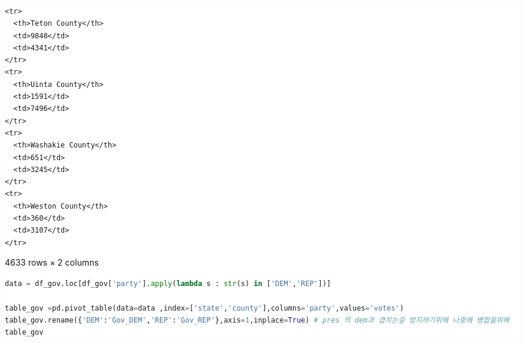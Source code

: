     <tr>
      <th>Teton County</th>
      <td>9848</td>
      <td>4341</td>
    </tr>
    <tr>
      <th>Uinta County</th>
      <td>1591</td>
      <td>7496</td>
    </tr>
    <tr>
      <th>Washakie County</th>
      <td>651</td>
      <td>3245</td>
    </tr>
    <tr>
      <th>Weston County</th>
      <td>360</td>
      <td>3107</td>
    </tr>
  </tbody>
</table>
<p>4633 rows × 2 columns</p>

</div>




```python
data = df_gov.loc[df_gov['party'].apply(lambda s : str(s) in ['DEM','REP'])]

table_gov =pd.pivot_table(data=data ,index=['state','county'],columns='party',values='votes')
table_gov.rename({'DEM':'Gov_DEM','REP':'Gov_REP'},axis=1,inplace=True) # pres 의 dem과 겹치는걸 방지하기위해 나중에 병합을위해
table_gov
```




<div>
<style scoped>
    .dataframe tbody tr th:only-of-type {
        vertical-align: middle;
    }


    .dataframe tbody tr th {
        vertical-align: top;
    }
    
    .dataframe thead th {
        text-align: right;
    }

</style>
